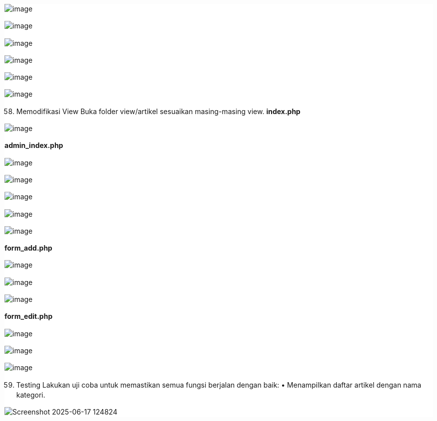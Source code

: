![image](https://github.com/user-attachments/assets/1ccca0a1-56be-46ba-894e-5f81db6628df)

![image](https://github.com/user-attachments/assets/4aaa30dd-035d-482d-9242-a6da1d344378)

![image](https://github.com/user-attachments/assets/a8ab05c9-975a-4e71-a707-0c777a0c7052)

![image](https://github.com/user-attachments/assets/ec7b5a4b-d17e-4da1-8cd4-1e17aa1bbb7b)

![image](https://github.com/user-attachments/assets/02cff5c1-8d92-440f-bbde-c5cf9356b543)

![image](https://github.com/user-attachments/assets/66040985-7704-465c-be37-45c0ec89ed7a)

58. Memodifikasi View
Buka folder view/artikel sesuaikan masing-masing view.
**index.php**

![image](https://github.com/user-attachments/assets/fff913f3-aa5d-4d7b-9890-2f46abb4e30a)

**admin_index.php**

![image](https://github.com/user-attachments/assets/6c98713c-fb44-4f70-be84-b70195c41fb6)

![image](https://github.com/user-attachments/assets/83cad4ec-7c8c-4465-b16c-e80783edfb7b)

![image](https://github.com/user-attachments/assets/9f909071-72e0-4070-be52-025f1fd75166)

![image](https://github.com/user-attachments/assets/d5ad6833-466f-4b36-a528-ab02056c54de)

![image](https://github.com/user-attachments/assets/77f11021-378e-46bd-b490-4fe9a482c0f5)

**form_add.php**

![image](https://github.com/user-attachments/assets/007e1d63-f75b-4720-991e-245eab7d6645)

![image](https://github.com/user-attachments/assets/4c3c2a5f-16ce-4068-b506-f2dc7321fb48)

![image](https://github.com/user-attachments/assets/f08f0878-867d-4bb1-b7e3-9e4d5d7ec436)

**form_edit.php**

![image](https://github.com/user-attachments/assets/bcf71563-8c33-424e-a9fa-0b833ddc0282)

![image](https://github.com/user-attachments/assets/9daab03a-0b06-4ec2-8b6c-2215ccc25aa3)

![image](https://github.com/user-attachments/assets/30fd0aa7-026b-4169-b8f8-9187ba842a69)

59. Testing
Lakukan uji coba untuk memastikan semua fungsi berjalan dengan baik:
• Menampilkan daftar artikel dengan nama kategori.

![Screenshot 2025-06-17 124824](https://github.com/user-attachments/assets/ed3fc36e-1243-4608-bc49-365a25299688)
